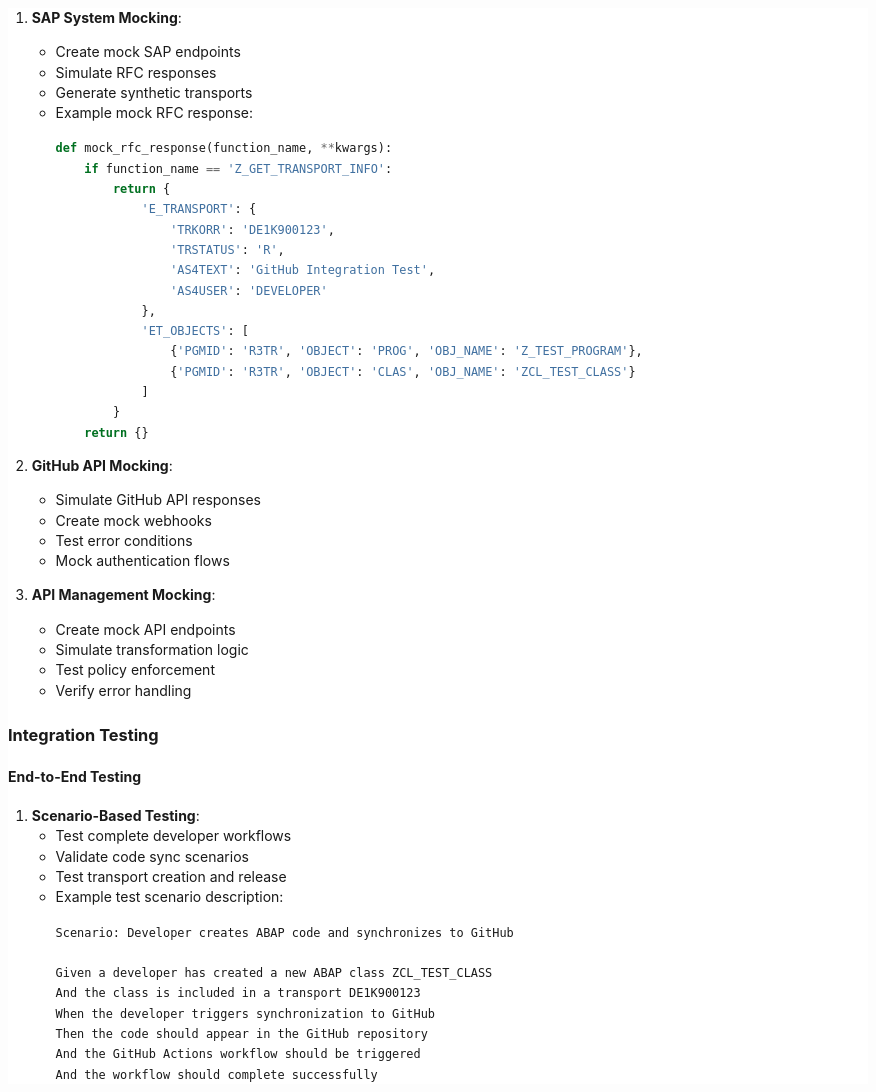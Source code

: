 1. **SAP System Mocking**:
   - Create mock SAP endpoints
   - Simulate RFC responses
   - Generate synthetic transports
   - Example mock RFC response:
     ```python
     def mock_rfc_response(function_name, **kwargs):
         if function_name == 'Z_GET_TRANSPORT_INFO':
             return {
                 'E_TRANSPORT': {
                     'TRKORR': 'DE1K900123',
                     'TRSTATUS': 'R',
                     'AS4TEXT': 'GitHub Integration Test',
                     'AS4USER': 'DEVELOPER'
                 },
                 'ET_OBJECTS': [
                     {'PGMID': 'R3TR', 'OBJECT': 'PROG', 'OBJ_NAME': 'Z_TEST_PROGRAM'},
                     {'PGMID': 'R3TR', 'OBJECT': 'CLAS', 'OBJ_NAME': 'ZCL_TEST_CLASS'}
                 ]
             }
         return {}
     ```

2. **GitHub API Mocking**:
   - Simulate GitHub API responses
   - Create mock webhooks
   - Test error conditions
   - Mock authentication flows

3. **API Management Mocking**:
   - Create mock API endpoints
   - Simulate transformation logic
   - Test policy enforcement
   - Verify error handling

### Integration Testing

#### End-to-End Testing

1. **Scenario-Based Testing**:
   - Test complete developer workflows
   - Validate code sync scenarios
   - Test transport creation and release
   - Example test scenario description:
     ```
     Scenario: Developer creates ABAP code and synchronizes to GitHub
     
     Given a developer has created a new ABAP class ZCL_TEST_CLASS
     And the class is included in a transport DE1K900123
     When the developer triggers synchronization to GitHub
     Then the code should appear in the GitHub repository
     And the GitHub Actions workflow should be triggered
     And the workflow should complete successfully
     ```
